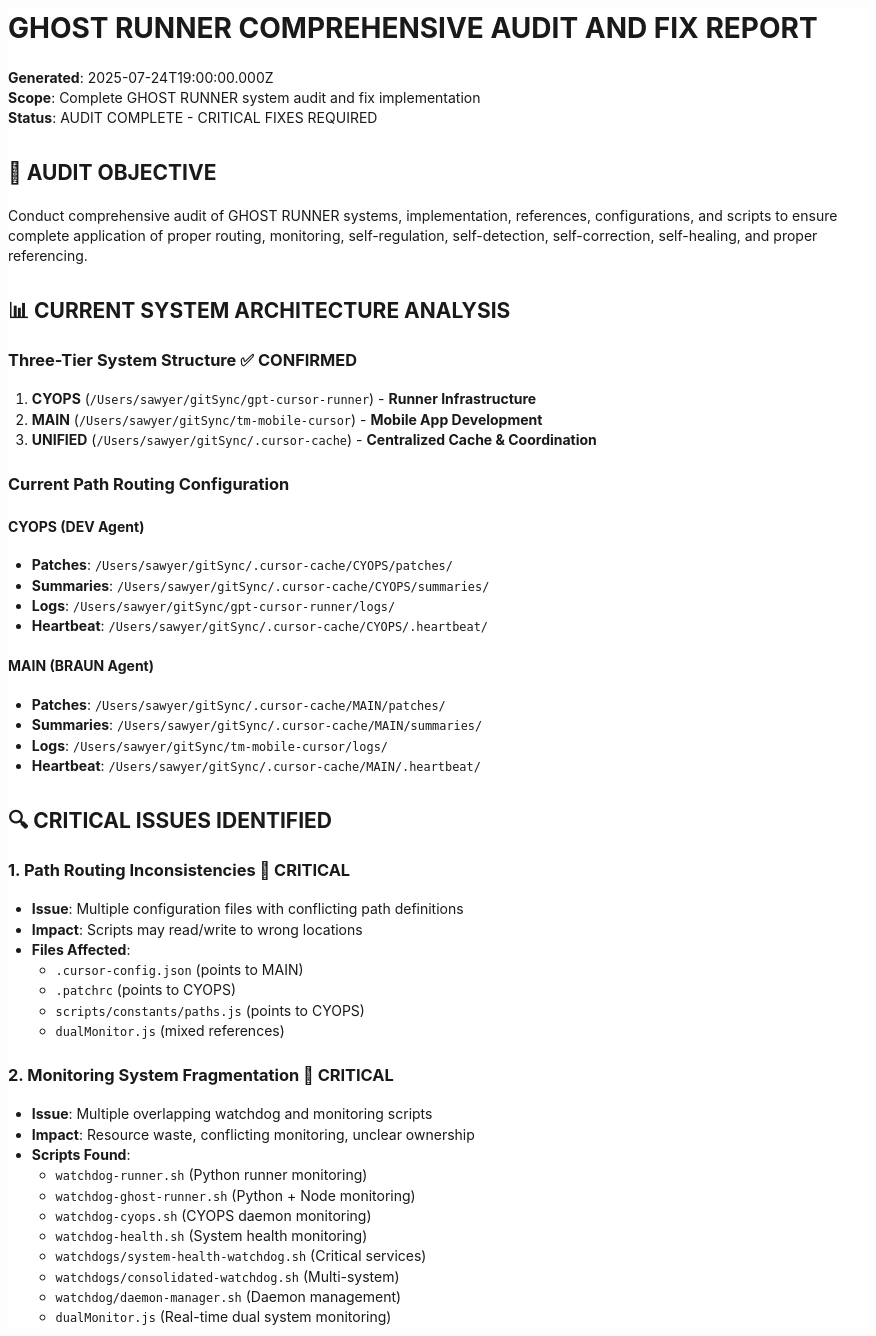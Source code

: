 # GHOST RUNNER COMPREHENSIVE AUDIT AND FIX REPORT

**Generated**: 2025-07-24T19:00:00.000Z  
**Scope**: Complete GHOST RUNNER system audit and fix implementation  
**Status**: AUDIT COMPLETE - CRITICAL FIXES REQUIRED  

## 🎯 **AUDIT OBJECTIVE**

Conduct comprehensive audit of GHOST RUNNER systems, implementation, references, configurations, and scripts to ensure complete application of proper routing, monitoring, self-regulation, self-detection, self-correction, self-healing, and proper referencing.

## 📊 **CURRENT SYSTEM ARCHITECTURE ANALYSIS**

### **Three-Tier System Structure** ✅ **CONFIRMED**
1. **CYOPS** (`/Users/sawyer/gitSync/gpt-cursor-runner`) - **Runner Infrastructure**
2. **MAIN** (`/Users/sawyer/gitSync/tm-mobile-cursor`) - **Mobile App Development**  
3. **UNIFIED** (`/Users/sawyer/gitSync/.cursor-cache`) - **Centralized Cache & Coordination**

### **Current Path Routing Configuration**

#### **CYOPS (DEV Agent)**
- **Patches**: `/Users/sawyer/gitSync/.cursor-cache/CYOPS/patches/`
- **Summaries**: `/Users/sawyer/gitSync/.cursor-cache/CYOPS/summaries/`
- **Logs**: `/Users/sawyer/gitSync/gpt-cursor-runner/logs/`
- **Heartbeat**: `/Users/sawyer/gitSync/.cursor-cache/CYOPS/.heartbeat/`

#### **MAIN (BRAUN Agent)**
- **Patches**: `/Users/sawyer/gitSync/.cursor-cache/MAIN/patches/`
- **Summaries**: `/Users/sawyer/gitSync/.cursor-cache/MAIN/summaries/`
- **Logs**: `/Users/sawyer/gitSync/tm-mobile-cursor/logs/`
- **Heartbeat**: `/Users/sawyer/gitSync/.cursor-cache/MAIN/.heartbeat/`

## 🔍 **CRITICAL ISSUES IDENTIFIED**

### **1. Path Routing Inconsistencies** 🚨 **CRITICAL**
- **Issue**: Multiple configuration files with conflicting path definitions
- **Impact**: Scripts may read/write to wrong locations
- **Files Affected**: 
  - `.cursor-config.json` (points to MAIN)
  - `.patchrc` (points to CYOPS)
  - `scripts/constants/paths.js` (points to CYOPS)
  - `dualMonitor.js` (mixed references)

### **2. Monitoring System Fragmentation** 🚨 **CRITICAL**
- **Issue**: Multiple overlapping watchdog and monitoring scripts
- **Impact**: Resource waste, conflicting monitoring, unclear ownership
- **Scripts Found**:
  - `watchdog-runner.sh` (Python runner monitoring)
  - `watchdog-ghost-runner.sh` (Python + Node monitoring)
  - `watchdog-cyops.sh` (CYOPS daemon monitoring)
  - `watchdog-health.sh` (System health monitoring)
  - `watchdogs/system-health-watchdog.sh` (Critical services)
  - `watchdogs/consolidated-watchdog.sh` (Multi-system)
  - `watchdog/daemon-manager.sh` (Daemon management)
  - `dualMonitor.js` (Real-time dual system monitoring)

